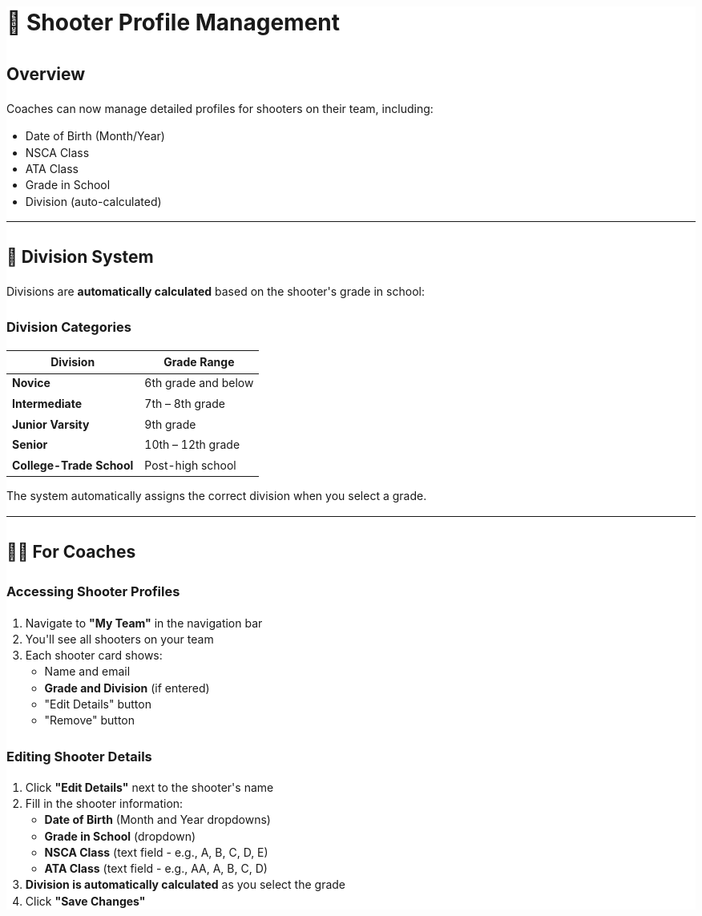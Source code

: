 # 🎯 Shooter Profile Management

## Overview

Coaches can now manage detailed profiles for shooters on their team, including:
- Date of Birth (Month/Year)
- NSCA Class
- ATA Class
- Grade in School
- Division (auto-calculated)

---

## 🏫 Division System

Divisions are **automatically calculated** based on the shooter's grade in school:

### Division Categories

| Division | Grade Range |
|----------|-------------|
| **Novice** | 6th grade and below |
| **Intermediate** | 7th – 8th grade |
| **Junior Varsity** | 9th grade |
| **Senior** | 10th – 12th grade |
| **College-Trade School** | Post-high school |

The system automatically assigns the correct division when you select a grade.

---

## 👨‍🏫 For Coaches

### Accessing Shooter Profiles

1. Navigate to **"My Team"** in the navigation bar
2. You'll see all shooters on your team
3. Each shooter card shows:
   - Name and email
   - **Grade and Division** (if entered)
   - "Edit Details" button
   - "Remove" button

### Editing Shooter Details

1. Click **"Edit Details"** next to the shooter's name
2. Fill in the shooter information:
   - **Date of Birth** (Month and Year dropdowns)
   - **Grade in School** (dropdown)
   - **NSCA Class** (text field - e.g., A, B, C, D, E)
   - **ATA Class** (text field - e.g., AA, A, B, C, D)
3. **Division is automatically calculated** as you select the grade
4. Click **"Save Changes"**
